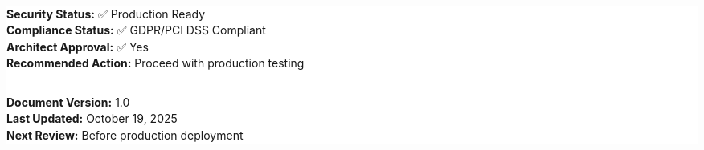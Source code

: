 
**Security Status:** ✅ Production Ready  
**Compliance Status:** ✅ GDPR/PCI DSS Compliant  
**Architect Approval:** ✅ Yes  
**Recommended Action:** Proceed with production testing

---

**Document Version:** 1.0  
**Last Updated:** October 19, 2025  
**Next Review:** Before production deployment
